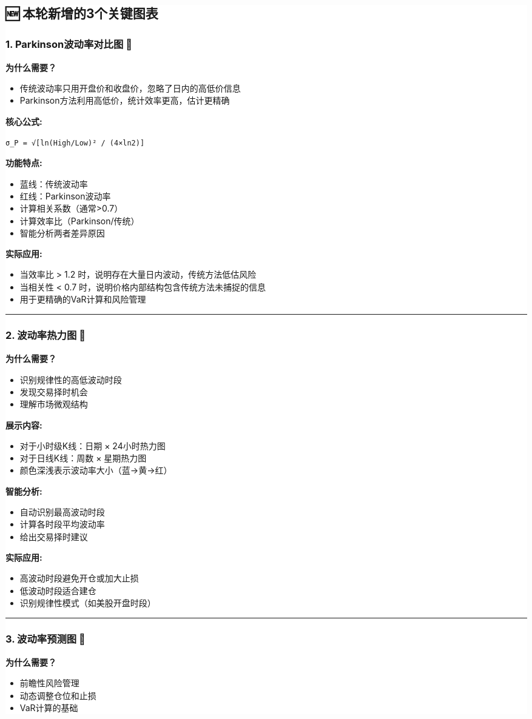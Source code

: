 
## 🆕 本轮新增的3个关键图表

### 1. Parkinson波动率对比图 🌟

**为什么需要？**
- 传统波动率只用开盘价和收盘价，忽略了日内的高低价信息
- Parkinson方法利用高低价，统计效率更高，估计更精确

**核心公式:**
```
σ_P = √[ln(High/Low)² / (4×ln2)]
```

**功能特点:**
- 蓝线：传统波动率
- 红线：Parkinson波动率
- 计算相关系数（通常>0.7）
- 计算效率比（Parkinson/传统）
- 智能分析两者差异原因

**实际应用:**
- 当效率比 > 1.2 时，说明存在大量日内波动，传统方法低估风险
- 当相关性 < 0.7 时，说明价格内部结构包含传统方法未捕捉的信息
- 用于更精确的VaR计算和风险管理

---

### 2. 波动率热力图 🌟

**为什么需要？**
- 识别规律性的高低波动时段
- 发现交易择时机会
- 理解市场微观结构

**展示内容:**
- 对于小时级K线：日期 × 24小时热力图
- 对于日线K线：周数 × 星期热力图
- 颜色深浅表示波动率大小（蓝→黄→红）

**智能分析:**
- 自动识别最高波动时段
- 计算各时段平均波动率
- 给出交易择时建议

**实际应用:**
- 高波动时段避免开仓或加大止损
- 低波动时段适合建仓
- 识别规律性模式（如美股开盘时段）

---

### 3. 波动率预测图 🌟

**为什么需要？**
- 前瞻性风险管理
- 动态调整仓位和止损
- VaR计算的基础
